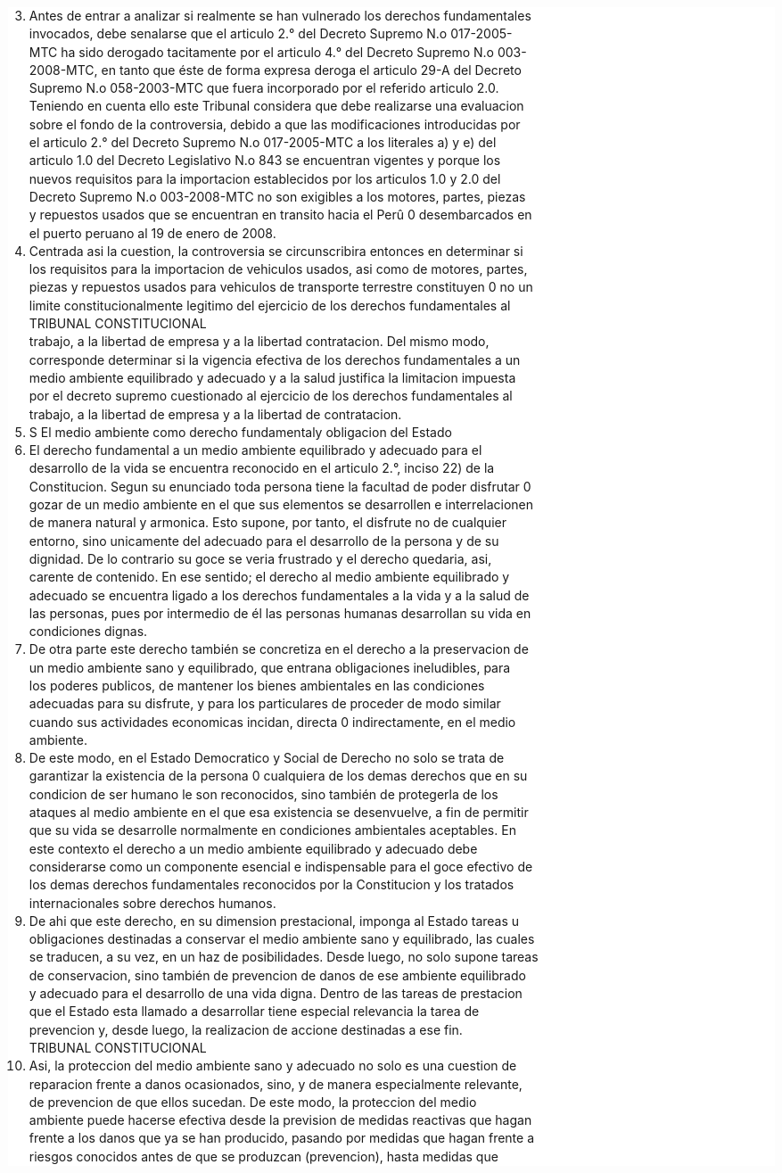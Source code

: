 3. Antes de entrar a analizar si realmente se han vulnerado los derechos fundamentales  
invocados, debe senalarse que el articulo 2.° del Decreto Supremo N.o 017-2005-  
MTC ha sido derogado tacitamente por el articulo 4.° del Decreto Supremo N.o 003-  
2008-MTC, en tanto que éste de forma expresa deroga el articulo 29-A del Decreto  
Supremo N.o 058-2003-MTC que fuera incorporado por el referido articulo 2.0.  
Teniendo en cuenta ello este Tribunal considera que debe realizarse una evaluacion  
sobre el fondo de la controversia, debido a que las modificaciones introducidas por  
el articulo 2.° del Decreto Supremo N.o 017-2005-MTC a los literales a) y e) del  
articulo 1.0 del Decreto Legislativo N.o 843 se encuentran vigentes y porque los  
nuevos requisitos para la importacion establecidos por los articulos 1.0 y 2.0 del  
Decreto Supremo N.o 003-2008-MTC no son exigibles a los motores, partes, piezas  
y repuestos usados que se encuentran en transito hacia el Perû 0 desembarcados en  
el puerto peruano al 19 de enero de 2008.  
4. Centrada asi la cuestion, la controversia se circunscribira entonces en determinar si  
los requisitos para la importacion de vehiculos usados, asi como de motores, partes,  
piezas y repuestos usados para vehiculos de transporte terrestre constituyen 0 no un  
limite constitucionalmente legitimo del ejercicio de los derechos fundamentales al  
TRIBUNAL CONSTITUCIONAL  
trabajo, a la libertad de empresa y a la libertad contratacion. Del mismo modo,  
corresponde determinar si la vigencia efectiva de los derechos fundamentales a un  
medio ambiente equilibrado y adecuado y a la salud justifica la limitacion impuesta  
por el decreto supremo cuestionado al ejercicio de los derechos fundamentales al  
trabajo, a la libertad de empresa y a la libertad de contratacion.  
2. S El medio ambiente como derecho fundamentaly obligacion del Estado  
5. El derecho fundamental a un medio ambiente equilibrado y adecuado para el  
desarrollo de la vida se encuentra reconocido en el articulo 2.°, inciso 22) de la  
Constitucion. Segun su enunciado toda persona tiene la facultad de poder disfrutar 0  
gozar de un medio ambiente en el que sus elementos se desarrollen e interrelacionen  
de manera natural y armonica. Esto supone, por tanto, el disfrute no de cualquier  
entorno, sino unicamente del adecuado para el desarrollo de la persona y de su  
dignidad. De lo contrario su goce se veria frustrado y el derecho quedaria, asi,  
carente de contenido. En ese sentido; el derecho al medio ambiente equilibrado y  
adecuado se encuentra ligado a los derechos fundamentales a la vida y a la salud de  
las personas, pues por intermedio de él las personas humanas desarrollan su vida en  
condiciones dignas.  
6. De otra parte este derecho también se concretiza en el derecho a la preservacion de  
un medio ambiente sano y equilibrado, que entrana obligaciones ineludibles, para  
los poderes publicos, de mantener los bienes ambientales en las condiciones  
adecuadas para su disfrute, y para los particulares de proceder de modo similar  
cuando sus actividades economicas incidan, directa 0 indirectamente, en el medio  
ambiente.  
7. De este modo, en el Estado Democratico y Social de Derecho no solo se trata de  
garantizar la existencia de la persona 0 cualquiera de los demas derechos que en su  
condicion de ser humano le son reconocidos, sino también de protegerla de los  
ataques al medio ambiente en el que esa existencia se desenvuelve, a fin de permitir  
que su vida se desarrolle normalmente en condiciones ambientales aceptables. En  
este contexto el derecho a un medio ambiente equilibrado y adecuado debe  
considerarse como un componente esencial e indispensable para el goce efectivo de  
los demas derechos fundamentales reconocidos por la Constitucion y los tratados  
internacionales sobre derechos humanos.  
8. De ahi que este derecho, en su dimension prestacional, imponga al Estado tareas u  
obligaciones destinadas a conservar el medio ambiente sano y equilibrado, las cuales  
se traducen, a su vez, en un haz de posibilidades. Desde luego, no solo supone tareas  
de conservacion, sino también de prevencion de danos de ese ambiente equilibrado  
y adecuado para el desarrollo de una vida digna. Dentro de las tareas de prestacion  
que el Estado esta llamado a desarrollar tiene especial relevancia la tarea de  
prevencion y, desde luego, la realizacion de accione destinadas a ese fin.  
TRIBUNAL CONSTITUCIONAL  
9. Asi, la proteccion del medio ambiente sano y adecuado no solo es una cuestion de  
reparacion frente a danos ocasionados, sino, y de manera especialmente relevante,  
de prevencion de que ellos sucedan. De este modo, la proteccion del medio  
ambiente puede hacerse efectiva desde la prevision de medidas reactivas que hagan  
frente a los danos que ya se han producido, pasando por medidas que hagan frente a  
riesgos conocidos antes de que se produzcan (prevencion), hasta medidas que  